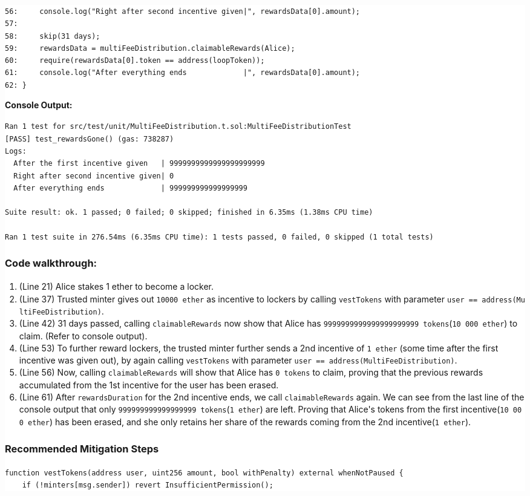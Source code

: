 ```solidity
56:     console.log("Right after second incentive given|", rewardsData[0].amount);
57: 
58:     skip(31 days);
59:     rewardsData = multiFeeDistribution.claimableRewards(Alice);
60:     require(rewardsData[0].token == address(loopToken));
61:     console.log("After everything ends             |", rewardsData[0].amount);
62: }
```

**Console Output:**

```
Ran 1 test for src/test/unit/MultiFeeDistribution.t.sol:MultiFeeDistributionTest
[PASS] test_rewardsGone() (gas: 738287)
Logs:
  After the first incentive given   | 9999999999999999999999
  Right after second incentive given| 0
  After everything ends             | 999999999999999999

Suite result: ok. 1 passed; 0 failed; 0 skipped; finished in 6.35ms (1.38ms CPU time)

Ran 1 test suite in 276.54ms (6.35ms CPU time): 1 tests passed, 0 failed, 0 skipped (1 total tests)
```

### Code walkthrough:

1. (Line 21) Alice stakes 1 ether to become a locker.
2. (Line 37) Trusted minter gives out `10000 ether` as incentive to lockers by calling `vestTokens` with parameter `user == address(MultiFeeDistribution)`.
3. (Line 42) 31 days passed, calling `claimableRewards` now show that Alice has `9999999999999999999999 tokens`(`10 000 ether`) to claim. (Refer to console output).
4. (Line 53) To further reward lockers, the trusted minter further sends a 2nd incentive of `1 ether` (some time after the first incentive was given out), by again calling `vestTokens` with parameter `user == address(MultiFeeDistribution)`.
5. (Line 56) Now, calling `claimableRewards` will show that Alice has `0 tokens` to claim, proving that the previous rewards accumulated from the 1st incentive for the user has been erased.
6. (Line 61) After `rewardsDuration` for the 2nd incentive ends, we call `claimableRewards` again. We can see from the last line of the console output that only `999999999999999999 tokens`(`1 ether`) are left. Proving that Alice's tokens from the first incentive(`10 000 ether`) has been erased, and she only retains her share of the rewards coming from the 2nd incentive(`1 ether`).

### Recommended Mitigation Steps

```diff
function vestTokens(address user, uint256 amount, bool withPenalty) external whenNotPaused {
    if (!minters[msg.sender]) revert InsufficientPermission();
